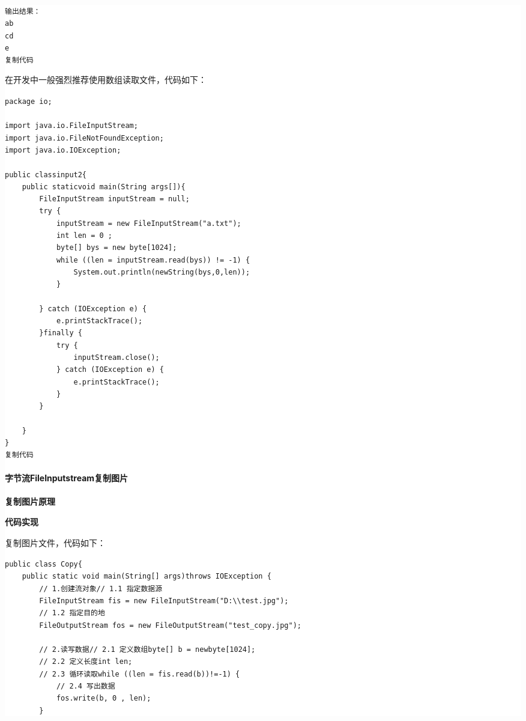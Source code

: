     输出结果：
    ab
    cd
    e
    复制代码

在开发中一般强烈推荐使用数组读取文件，代码如下：

    package io;
    
    import java.io.FileInputStream;
    import java.io.FileNotFoundException;
    import java.io.IOException;
    
    public classinput2{
        public staticvoid main(String args[]){
            FileInputStream inputStream = null;
            try {
                inputStream = new FileInputStream("a.txt");
                int len = 0 ;
                byte[] bys = new byte[1024];
                while ((len = inputStream.read(bys)) != -1) {
                    System.out.println(newString(bys,0,len));
                }
            
            } catch (IOException e) {
                e.printStackTrace();
            }finally {
                try {
                    inputStream.close();
                } catch (IOException e) {
                    e.printStackTrace();
                }
            }
    
        }
    }
    复制代码

#### 字节流FileInputstream复制图片

**复制图片原理**

**代码实现**

复制图片文件，代码如下：

    public class Copy{
        public static void main(String[] args)throws IOException {
            // 1.创建流对象// 1.1 指定数据源
            FileInputStream fis = new FileInputStream("D:\\test.jpg");
            // 1.2 指定目的地
            FileOutputStream fos = new FileOutputStream("test_copy.jpg");
    
            // 2.读写数据// 2.1 定义数组byte[] b = newbyte[1024];
            // 2.2 定义长度int len;
            // 2.3 循环读取while ((len = fis.read(b))!=-1) {
                // 2.4 写出数据
                fos.write(b, 0 , len);
            }
    